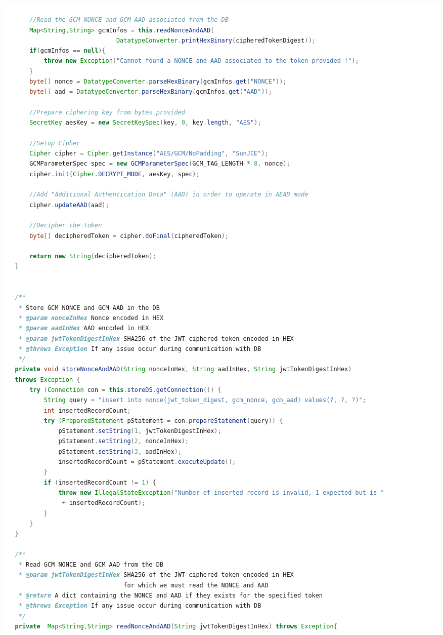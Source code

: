 ``` java

       //Read the GCM NONCE and GCM AAD associated from the DB
       Map<String,String> gcmInfos = this.readNonceAndAAD(
                               DatatypeConverter.printHexBinary(cipheredTokenDigest));
       if(gcmInfos == null){
           throw new Exception("Cannot found a NONCE and AAD associated to the token provided !");
       }
       byte[] nonce = DatatypeConverter.parseHexBinary(gcmInfos.get("NONCE"));
       byte[] aad = DatatypeConverter.parseHexBinary(gcmInfos.get("AAD"));

       //Prepare ciphering key from bytes provided
       SecretKey aesKey = new SecretKeySpec(key, 0, key.length, "AES");

       //Setup Cipher
       Cipher cipher = Cipher.getInstance("AES/GCM/NoPadding", "SunJCE");
       GCMParameterSpec spec = new GCMParameterSpec(GCM_TAG_LENGTH * 8, nonce);
       cipher.init(Cipher.DECRYPT_MODE, aesKey, spec);

       //Add "Additional Authentication Data" (AAD) in order to operate in AEAD mode
       cipher.updateAAD(aad);

       //Decipher the token
       byte[] decipheredToken = cipher.doFinal(cipheredToken);

       return new String(decipheredToken);
   }


   /**
    * Store GCM NONCE and GCM AAD in the DB
    * @param nonceInHex Nonce encoded in HEX
    * @param aadInHex AAD encoded in HEX
    * @param jwtTokenDigestInHex SHA256 of the JWT ciphered token encoded in HEX
    * @throws Exception If any issue occur during communication with DB
    */
   private void storeNonceAndAAD(String nonceInHex, String aadInHex, String jwtTokenDigestInHex) 
   throws Exception {
       try (Connection con = this.storeDS.getConnection()) {
           String query = "insert into nonce(jwt_token_digest, gcm_nonce, gcm_aad) values(?, ?, ?)";
           int insertedRecordCount;
           try (PreparedStatement pStatement = con.prepareStatement(query)) {
               pStatement.setString(1, jwtTokenDigestInHex);
               pStatement.setString(2, nonceInHex);
               pStatement.setString(3, aadInHex);
               insertedRecordCount = pStatement.executeUpdate();
           }
           if (insertedRecordCount != 1) {
               throw new IllegalStateException("Number of inserted record is invalid, 1 expected but is "
                + insertedRecordCount);
           }
       }
   }

   /**
    * Read GCM NONCE and GCM AAD from the DB
    * @param jwtTokenDigestInHex SHA256 of the JWT ciphered token encoded in HEX 
                                 for which we must read the NONCE and AAD
    * @return A dict containing the NONCE and AAD if they exists for the specified token
    * @throws Exception If any issue occur during communication with DB
    */
   private  Map<String,String> readNonceAndAAD(String jwtTokenDigestInHex) throws Exception{
```
